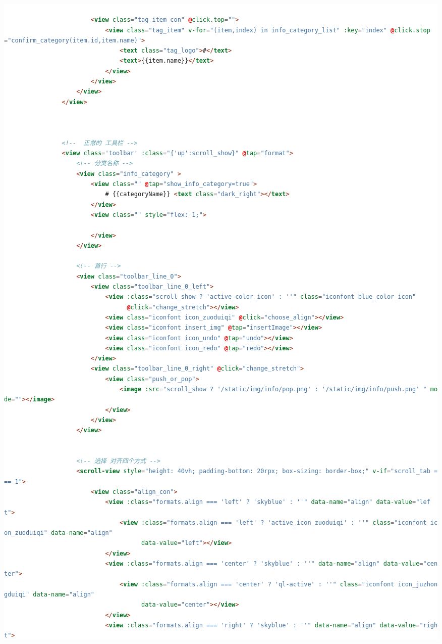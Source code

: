    ```html
   
                           <view class="tag_item_con" @click.top="">
                               <view class="tag_item" v-for="(item,index) in info_category_list" :key="index" @click.stop="confirm_category(item.id,item.name)">
                                   <text class="tag_logo">#</text>
                                   <text>{{item.name}}</text>
                               </view>
                           </view>
                       </view>
                   </view>
   
   
   
                   <!--  正常的 工具栏 -->
                   <view class='toolbar' :class="{'up':scroll_show}" @tap="format">
                       <!-- 分类名称 -->
                       <view class="info_category" >
                           <view class="" @tap="show_info_category=true">
                               # {{categoryName}} <text class="dark_right"></text>
                           </view>
                           <view class="" style="flex: 1;">
   
                           </view>
                       </view>
   
                       <!-- 首行 -->
                       <view class="toolbar_line_0">
                           <view class="toolbar_line_0_left">
                               <view :class="scroll_show ? 'active_color_icon' : ''" class="iconfont blue_color_icon" 
                                     @click="change_stretch"></view>
                               <view class="iconfont icon_zuoduiqi" @click="choose_align"></view>
                               <view class="iconfont insert_img" @tap="insertImage"></view>
                               <view class="iconfont icon_undo" @tap="undo"></view>
                               <view class="iconfont icon_redo" @tap="redo"></view>
                           </view>
                           <view class="toolbar_line_0_right" @click="change_stretch">
                               <view class="push_or_pop">
                                   <image :src="scroll_show ? '/static/img/info/pop.png' : '/static/img/info/push.png' " mode=""></image>
                               </view>
                           </view>
                       </view>
   
   
                       <!-- 选择 对齐四个方式 -->
                       <scroll-view style="height: 40vh; padding-bottom: 20rpx; box-sizing: border-box;" v-if="scroll_tab === 1">
                           <view class="align_con">
                               <view :class="formats.align === 'left' ? 'skyblue' : ''" data-name="align" data-value="left">
                                   <view :class="formats.align === 'left' ? 'active_icon_zuoduiqi' : ''" class="iconfont icon_zuoduiqi" data-name="align"
                                         data-value="left"></view>
                               </view>
                               <view :class="formats.align === 'center' ? 'skyblue' : ''" data-name="align" data-value="center">
                                   <view :class="formats.align === 'center' ? 'ql-active' : ''" class="iconfont icon_juzhongduiqi" data-name="align"
                                         data-value="center"></view>
                               </view>
                               <view :class="formats.align === 'right' ? 'skyblue' : ''" data-name="align" data-value="right">
   ```